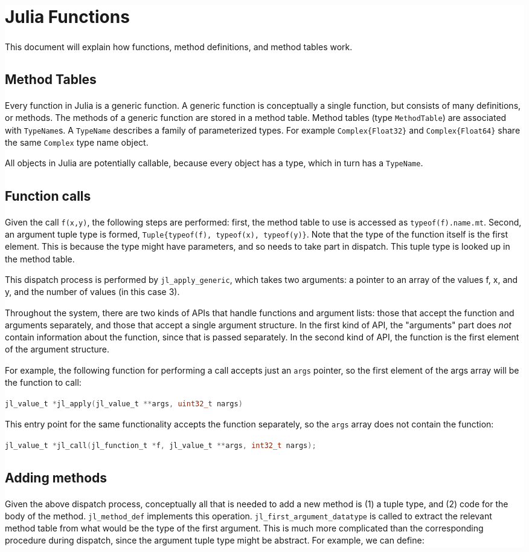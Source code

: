 # Julia Functions

This document will explain how functions, method definitions, and method tables work.

## Method Tables

Every function in Julia is a generic function. A generic function is conceptually a single function, but consists of many definitions, or methods. The methods of a generic function are stored in a method table. Method tables (type `MethodTable`) are associated with `TypeName`s. A `TypeName` describes a family of parameterized types. For example `Complex{Float32}` and `Complex{Float64}` share the same `Complex` type name object.

All objects in Julia are potentially callable, because every object has a type, which in turn has a `TypeName`.

## Function calls

Given the call `f(x,y)`, the following steps are performed: first, the method table to use is accessed as `typeof(f).name.mt`. Second, an argument tuple type is formed, `Tuple{typeof(f), typeof(x), typeof(y)}`. Note that the type of the function itself is the first element. This is because the type might have parameters, and so needs to take part in dispatch. This tuple type is looked up in the method table.

This dispatch process is performed by `jl_apply_generic`, which takes two arguments: a pointer to an array of the values f, x, and y, and the number of values (in this case 3).

Throughout the system, there are two kinds of APIs that handle functions and argument lists: those that accept the function and arguments separately, and those that accept a single argument structure. In the first kind of API, the "arguments" part does *not* contain information about the function, since that is passed separately. In the second kind of API, the function is the first element of the argument structure.

For example, the following function for performing a call accepts just an `args` pointer, so the first element of the args array will be the function to call:

```c
jl_value_t *jl_apply(jl_value_t **args, uint32_t nargs)
```

This entry point for the same functionality accepts the function separately, so the `args` array does not contain the function:

```c
jl_value_t *jl_call(jl_function_t *f, jl_value_t **args, int32_t nargs);
```

## Adding methods

Given the above dispatch process, conceptually all that is needed to add a new method is (1) a tuple type, and (2) code for the body of the method. `jl_method_def` implements this operation. `jl_first_argument_datatype` is called to extract the relevant method table from what would be the type of the first argument. This is much more complicated than the corresponding procedure during dispatch, since the argument tuple type might be abstract. For example, we can define:
